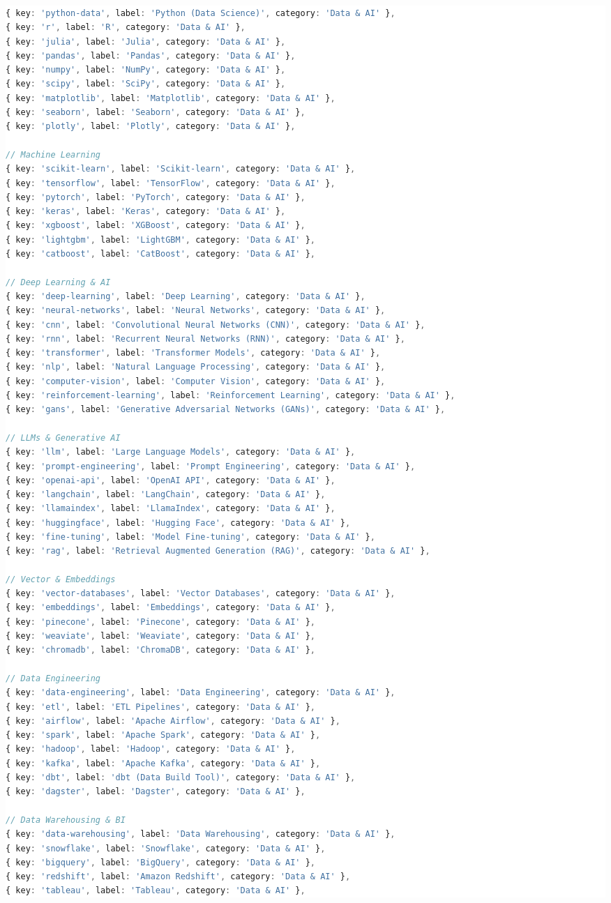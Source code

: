 ```typescript
{ key: 'python-data', label: 'Python (Data Science)', category: 'Data & AI' },
{ key: 'r', label: 'R', category: 'Data & AI' },
{ key: 'julia', label: 'Julia', category: 'Data & AI' },
{ key: 'pandas', label: 'Pandas', category: 'Data & AI' },
{ key: 'numpy', label: 'NumPy', category: 'Data & AI' },
{ key: 'scipy', label: 'SciPy', category: 'Data & AI' },
{ key: 'matplotlib', label: 'Matplotlib', category: 'Data & AI' },
{ key: 'seaborn', label: 'Seaborn', category: 'Data & AI' },
{ key: 'plotly', label: 'Plotly', category: 'Data & AI' },

// Machine Learning
{ key: 'scikit-learn', label: 'Scikit-learn', category: 'Data & AI' },
{ key: 'tensorflow', label: 'TensorFlow', category: 'Data & AI' },
{ key: 'pytorch', label: 'PyTorch', category: 'Data & AI' },
{ key: 'keras', label: 'Keras', category: 'Data & AI' },
{ key: 'xgboost', label: 'XGBoost', category: 'Data & AI' },
{ key: 'lightgbm', label: 'LightGBM', category: 'Data & AI' },
{ key: 'catboost', label: 'CatBoost', category: 'Data & AI' },

// Deep Learning & AI
{ key: 'deep-learning', label: 'Deep Learning', category: 'Data & AI' },
{ key: 'neural-networks', label: 'Neural Networks', category: 'Data & AI' },
{ key: 'cnn', label: 'Convolutional Neural Networks (CNN)', category: 'Data & AI' },
{ key: 'rnn', label: 'Recurrent Neural Networks (RNN)', category: 'Data & AI' },
{ key: 'transformer', label: 'Transformer Models', category: 'Data & AI' },
{ key: 'nlp', label: 'Natural Language Processing', category: 'Data & AI' },
{ key: 'computer-vision', label: 'Computer Vision', category: 'Data & AI' },
{ key: 'reinforcement-learning', label: 'Reinforcement Learning', category: 'Data & AI' },
{ key: 'gans', label: 'Generative Adversarial Networks (GANs)', category: 'Data & AI' },

// LLMs & Generative AI
{ key: 'llm', label: 'Large Language Models', category: 'Data & AI' },
{ key: 'prompt-engineering', label: 'Prompt Engineering', category: 'Data & AI' },
{ key: 'openai-api', label: 'OpenAI API', category: 'Data & AI' },
{ key: 'langchain', label: 'LangChain', category: 'Data & AI' },
{ key: 'llamaindex', label: 'LlamaIndex', category: 'Data & AI' },
{ key: 'huggingface', label: 'Hugging Face', category: 'Data & AI' },
{ key: 'fine-tuning', label: 'Model Fine-tuning', category: 'Data & AI' },
{ key: 'rag', label: 'Retrieval Augmented Generation (RAG)', category: 'Data & AI' },

// Vector & Embeddings
{ key: 'vector-databases', label: 'Vector Databases', category: 'Data & AI' },
{ key: 'embeddings', label: 'Embeddings', category: 'Data & AI' },
{ key: 'pinecone', label: 'Pinecone', category: 'Data & AI' },
{ key: 'weaviate', label: 'Weaviate', category: 'Data & AI' },
{ key: 'chromadb', label: 'ChromaDB', category: 'Data & AI' },

// Data Engineering
{ key: 'data-engineering', label: 'Data Engineering', category: 'Data & AI' },
{ key: 'etl', label: 'ETL Pipelines', category: 'Data & AI' },
{ key: 'airflow', label: 'Apache Airflow', category: 'Data & AI' },
{ key: 'spark', label: 'Apache Spark', category: 'Data & AI' },
{ key: 'hadoop', label: 'Hadoop', category: 'Data & AI' },
{ key: 'kafka', label: 'Apache Kafka', category: 'Data & AI' },
{ key: 'dbt', label: 'dbt (Data Build Tool)', category: 'Data & AI' },
{ key: 'dagster', label: 'Dagster', category: 'Data & AI' },

// Data Warehousing & BI
{ key: 'data-warehousing', label: 'Data Warehousing', category: 'Data & AI' },
{ key: 'snowflake', label: 'Snowflake', category: 'Data & AI' },
{ key: 'bigquery', label: 'BigQuery', category: 'Data & AI' },
{ key: 'redshift', label: 'Amazon Redshift', category: 'Data & AI' },
{ key: 'tableau', label: 'Tableau', category: 'Data & AI' },
```